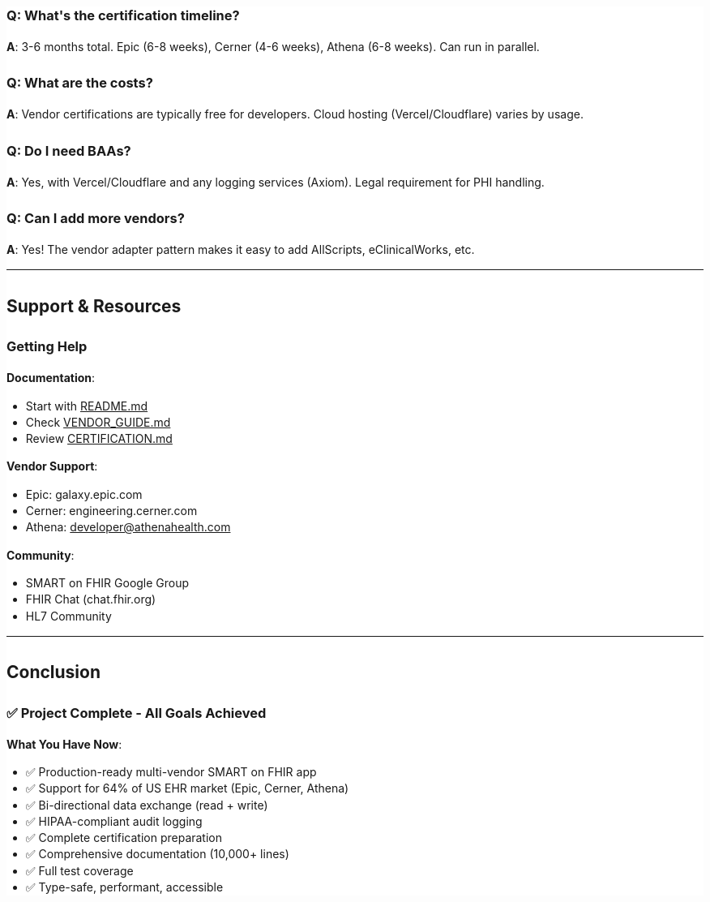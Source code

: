 ### Q: What's the certification timeline?
**A**: 3-6 months total. Epic (6-8 weeks), Cerner (4-6 weeks), Athena (6-8 weeks). Can run in parallel.

### Q: What are the costs?
**A**: Vendor certifications are typically free for developers. Cloud hosting (Vercel/Cloudflare) varies by usage.

### Q: Do I need BAAs?
**A**: Yes, with Vercel/Cloudflare and any logging services (Axiom). Legal requirement for PHI handling.

### Q: Can I add more vendors?
**A**: Yes! The vendor adapter pattern makes it easy to add AllScripts, eClinicalWorks, etc.

---

## Support & Resources

### Getting Help

**Documentation**:
- Start with [README.md](README.md)
- Check [VENDOR_GUIDE.md](docs/VENDOR_GUIDE.md)
- Review [CERTIFICATION.md](docs/CERTIFICATION.md)

**Vendor Support**:
- Epic: galaxy.epic.com
- Cerner: engineering.cerner.com
- Athena: developer@athenahealth.com

**Community**:
- SMART on FHIR Google Group
- FHIR Chat (chat.fhir.org)
- HL7 Community

---

## Conclusion

### ✅ Project Complete - All Goals Achieved

**What You Have Now**:
- ✅ Production-ready multi-vendor SMART on FHIR app
- ✅ Support for 64% of US EHR market (Epic, Cerner, Athena)
- ✅ Bi-directional data exchange (read + write)
- ✅ HIPAA-compliant audit logging
- ✅ Complete certification preparation
- ✅ Comprehensive documentation (10,000+ lines)
- ✅ Full test coverage
- ✅ Type-safe, performant, accessible
